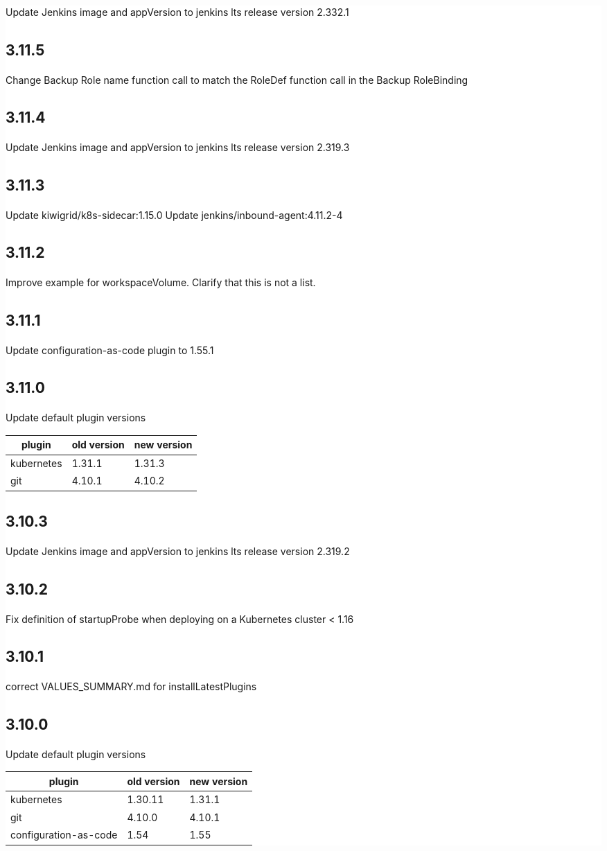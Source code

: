 Update Jenkins image and appVersion to jenkins lts release version 2.332.1

## 3.11.5

Change Backup Role name function call to match the RoleDef function call in the Backup RoleBinding

## 3.11.4

Update Jenkins image and appVersion to jenkins lts release version 2.319.3

## 3.11.3

Update kiwigrid/k8s-sidecar:1.15.0
Update jenkins/inbound-agent:4.11.2-4

## 3.11.2

Improve example for workspaceVolume. Clarify that this is not a list.

## 3.11.1

Update configuration-as-code plugin to 1.55.1

## 3.11.0

Update default plugin versions

| plugin     | old version | new version |
| ---------- | ----------- | ----------- |
| kubernetes | 1.31.1      | 1.31.3      |
| git        | 4.10.1      | 4.10.2      |

## 3.10.3

Update Jenkins image and appVersion to jenkins lts release version 2.319.2

## 3.10.2

Fix definition of startupProbe when deploying on a Kubernetes cluster < 1.16

## 3.10.1

correct VALUES_SUMMARY.md for installLatestPlugins

## 3.10.0

Update default plugin versions

| plugin                | old version | new version |
| --------------------- | ----------- | ----------- |
| kubernetes            | 1.30.11     | 1.31.1      |
| git                   | 4.10.0      | 4.10.1      |
| configuration-as-code | 1.54        | 1.55        |
